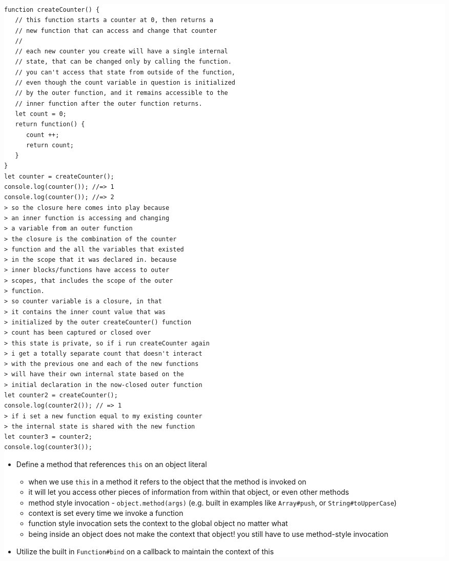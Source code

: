 ```
function createCounter() {
   // this function starts a counter at 0, then returns a
   // new function that can access and change that counter
   //
   // each new counter you create will have a single internal
   // state, that can be changed only by calling the function.
   // you can't access that state from outside of the function,
   // even though the count variable in question is initialized
   // by the outer function, and it remains accessible to the
   // inner function after the outer function returns.
   let count = 0;
   return function() {
      count ++;
      return count;
   }
}
let counter = createCounter();
console.log(counter()); //=> 1
console.log(counter()); //=> 2
> so the closure here comes into play because
> an inner function is accessing and changing
> a variable from an outer function
> the closure is the combination of the counter
> function and the all the variables that existed
> in the scope that it was declared in. because
> inner blocks/functions have access to outer
> scopes, that includes the scope of the outer
> function.
> so counter variable is a closure, in that
> it contains the inner count value that was
> initialized by the outer createCounter() function
> count has been captured or closed over
> this state is private, so if i run createCounter again
> i get a totally separate count that doesn't interact
> with the previous one and each of the new functions
> will have their own internal state based on the
> initial declaration in the now-closed outer function
let counter2 = createCounter();
console.log(counter2()); // => 1
> if i set a new function equal to my existing counter
> the internal state is shared with the new function
let counter3 = counter2;
console.log(counter3());

```

-   Define a method that references `this` on an object literal

    -   when we use `this` in a method it refers to the object that the method is invoked on
    -   it will let you access other pieces of information from within that object, or even other methods
    -   method style invocation - `object.method(args)` (e.g. built in examples like `Array#push`, or `String#toUpperCase`)
    -   context is set every time we invoke a function
    -   function style invocation sets the context to the global object no matter what
    -   being inside an object does not make the context that object! you still have to use method-style invocation
-   Utilize the built in `Function#bind` on a callback to maintain the context of this
